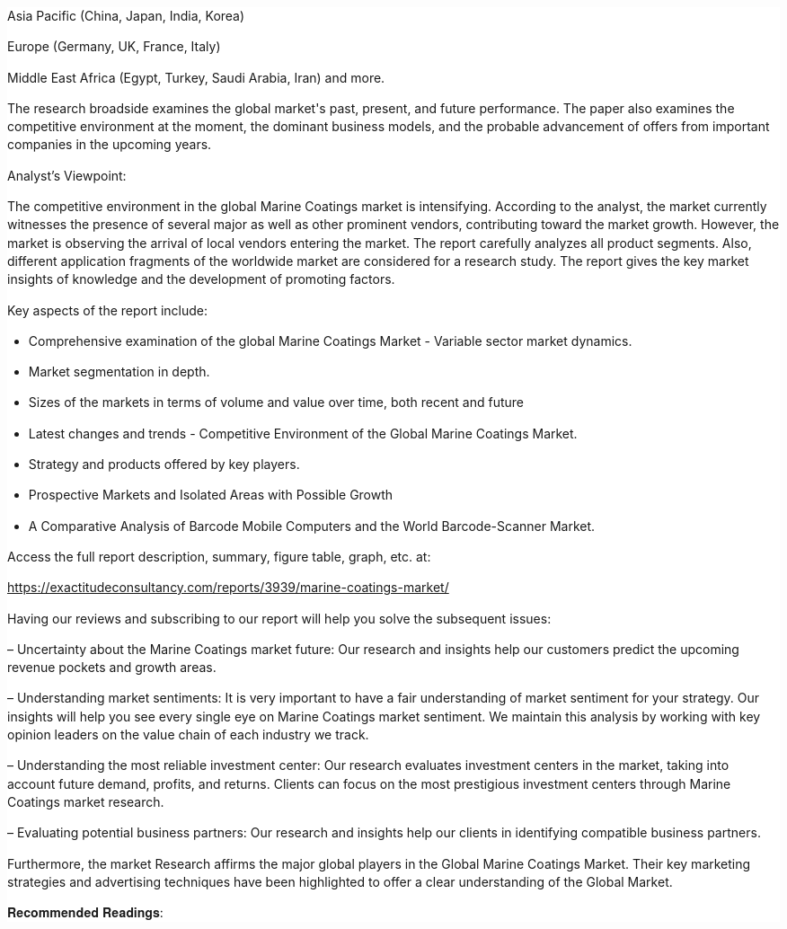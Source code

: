Asia Pacific (China, Japan, India, Korea)

Europe (Germany, UK, France, Italy)

Middle East Africa (Egypt, Turkey, Saudi Arabia, Iran) and more.

The research broadside examines the global market's past, present, and future performance. The paper also examines the competitive environment at the moment, the dominant business models, and the probable advancement of offers from important companies in the upcoming years.

Analyst’s Viewpoint:

The competitive environment in the global Marine Coatings market is intensifying. According to the analyst, the market currently witnesses the presence of several major as well as other prominent vendors, contributing toward the market growth. However, the market is observing the arrival of local vendors entering the market. The report carefully analyzes all product segments. Also, different application fragments of the worldwide market are considered for a research study. The report gives the key market insights of knowledge and the development of promoting factors.

Key aspects of the report include:

- Comprehensive examination of the global Marine Coatings Market - Variable sector market dynamics.

- Market segmentation in depth.

- Sizes of the markets in terms of volume and value over time, both recent and future

- Latest changes and trends - Competitive Environment of the Global Marine Coatings Market.

- Strategy and products offered by key players.

- Prospective Markets and Isolated Areas with Possible Growth

- A Comparative Analysis of Barcode Mobile Computers and the World Barcode-Scanner Market.

Access the full report description, summary, figure table, graph, etc. at:

https://exactitudeconsultancy.com/reports/3939/marine-coatings-market/

Having our reviews and subscribing to our report will help you solve the subsequent issues:

– Uncertainty about the Marine Coatings market future: Our research and insights help our customers predict the upcoming revenue pockets and growth areas.

– Understanding market sentiments: It is very important to have a fair understanding of market sentiment for your strategy. Our insights will help you see every single eye on Marine Coatings market sentiment. We maintain this analysis by working with key opinion leaders on the value chain of each industry we track.

– Understanding the most reliable investment center: Our research evaluates investment centers in the market, taking into account future demand, profits, and returns. Clients can focus on the most prestigious investment centers through Marine Coatings market research.

– Evaluating potential business partners: Our research and insights help our clients in identifying compatible business partners.

Furthermore, the market Research affirms the major global players in the Global Marine Coatings Market. Their key marketing strategies and advertising techniques have been highlighted to offer a clear understanding of the Global Market.

𝐑𝐞𝐜𝐨𝐦𝐦𝐞𝐧𝐝𝐞𝐝 𝐑𝐞𝐚𝐝𝐢𝐧𝐠𝐬:

